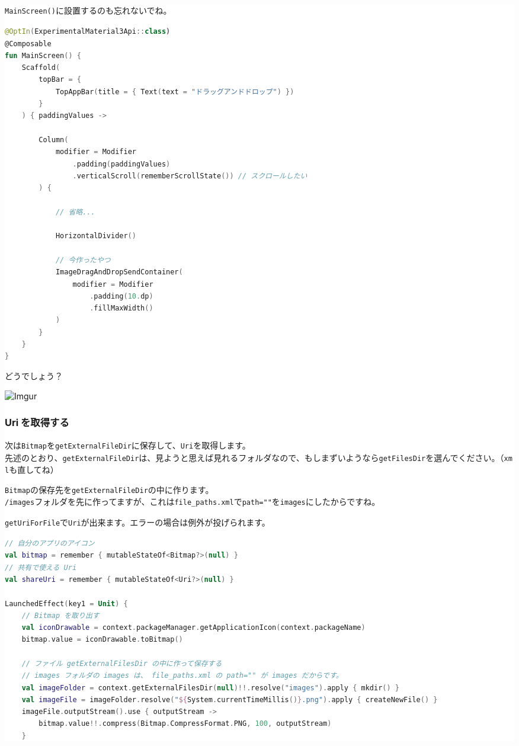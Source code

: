 `MainScreen()`に設置するのも忘れないでね。  

```kotlin
@OptIn(ExperimentalMaterial3Api::class)
@Composable
fun MainScreen() {
    Scaffold(
        topBar = {
            TopAppBar(title = { Text(text = "ドラッグアンドドロップ") })
        }
    ) { paddingValues ->

        Column(
            modifier = Modifier
                .padding(paddingValues)
                .verticalScroll(rememberScrollState()) // スクロールしたい
        ) {

            // 省略...

            HorizontalDivider()

            // 今作ったやつ
            ImageDragAndDropSendContainer(
                modifier = Modifier
                    .padding(10.dp)
                    .fillMaxWidth()
            )
        }
    }
}
```

どうでしょう？

![Imgur](https://i.imgur.com/NrKULwU.png)

### Uri を取得する
次は`Bitmap`を`getExternalFileDir`に保存して、`Uri`を取得します。  
先述のとおり、`getExternalFileDir`は、見ようと思えば見れるフォルダなので、もしまずいようなら`getFilesDir`を選んでください。（`xml`も直してね）

`Bitmap`の保存先を`getExternalFileDir`の中に作ります。  
`/images`フォルダを先に作ってますが、これは`file_paths.xml`で`path=""`を`images`にしたからですね。

`getUriForFile`で`Uri`が出来ます。エラーの場合は例外が投げられます。

```kotlin
// 自分のアプリのアイコン
val bitmap = remember { mutableStateOf<Bitmap?>(null) }
// 共有で使える Uri
val shareUri = remember { mutableStateOf<Uri?>(null) }

LaunchedEffect(key1 = Unit) {
    // Bitmap を取り出す
    val iconDrawable = context.packageManager.getApplicationIcon(context.packageName)
    bitmap.value = iconDrawable.toBitmap()

    // ファイル getExternalFilesDir の中に作って保存する
    // images フォルダの images は、 file_paths.xml の path="" が images だからです。
    val imageFolder = context.getExternalFilesDir(null)!!.resolve("images").apply { mkdir() }
    val imageFile = imageFolder.resolve("${System.currentTimeMillis()}.png").apply { createNewFile() }
    imageFile.outputStream().use { outputStream ->
        bitmap.value!!.compress(Bitmap.CompressFormat.PNG, 100, outputStream)
    }

```